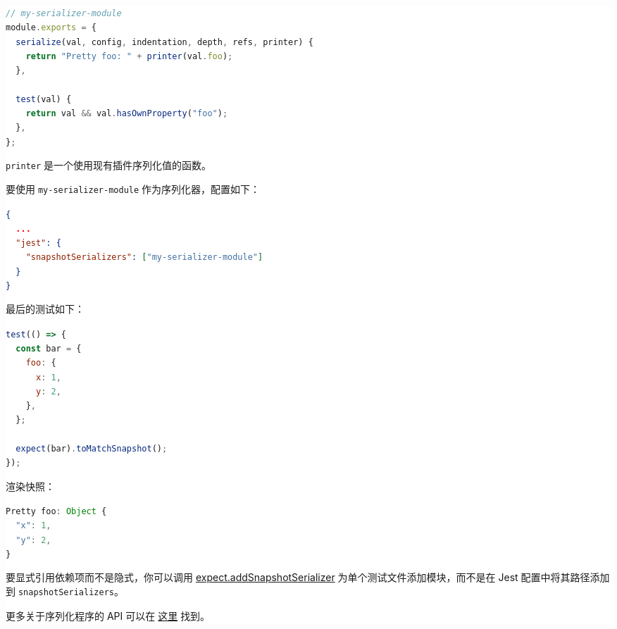 ```js
// my-serializer-module
module.exports = {
  serialize(val, config, indentation, depth, refs, printer) {
    return "Pretty foo: " + printer(val.foo);
  },

  test(val) {
    return val && val.hasOwnProperty("foo");
  },
};
```

`printer` 是一个使用现有插件序列化值的函数。

要使用 `my-serializer-module` 作为序列化器，配置如下：

```json
{
  ...
  "jest": {
    "snapshotSerializers": ["my-serializer-module"]
  }
}
```

最后的测试如下：

```js
test(() => {
  const bar = {
    foo: {
      x: 1,
      y: 2,
    },
  };

  expect(bar).toMatchSnapshot();
});
```

渲染快照：

```ts
Pretty foo: Object {
  "x": 1,
  "y": 2,
}
```

要显式引用依赖项而不是隐式，你可以调用 [expect.addSnapshotSerializer](https://github.com/superPufferfish/JEST-API-Chinese/blob/main/apis/Expect.md#expectaddsnapshotserializerserializer) 为单个测试文件添加模块，而不是在 Jest 配置中将其路径添加到 `snapshotSerializers`。

更多关于序列化程序的 API 可以在 [这里](https://github.com/facebook/jest/blob/master/packages/pretty-format/README.md#serialize) 找到。
